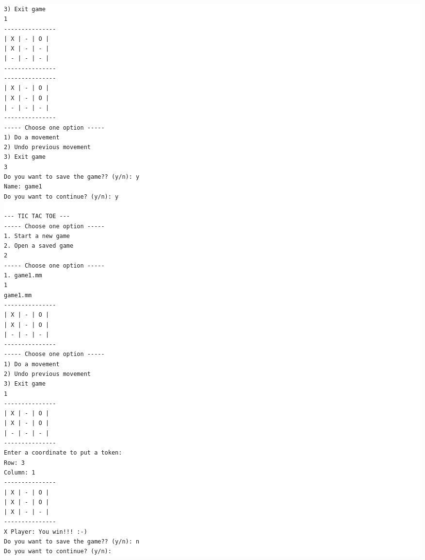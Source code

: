 ```
3) Exit game
1
---------------
| X | - | O |
| X | - | - |
| - | - | - |
---------------
---------------
| X | - | O |
| X | - | O |
| - | - | - |
---------------
----- Choose one option -----
1) Do a movement
2) Undo previous movement
3) Exit game
3
Do you want to save the game?? (y/n): y
Name: game1
Do you want to continue? (y/n): y

--- TIC TAC TOE ---
----- Choose one option -----
1. Start a new game
2. Open a saved game
2
----- Choose one option -----
1. game1.mm
1
game1.mm
---------------
| X | - | O |
| X | - | O |
| - | - | - |
---------------
----- Choose one option -----
1) Do a movement
2) Undo previous movement
3) Exit game
1
---------------
| X | - | O |
| X | - | O |
| - | - | - |
---------------
Enter a coordinate to put a token:
Row: 3
Column: 1
---------------
| X | - | O |
| X | - | O |
| X | - | - |
---------------
X Player: You win!!! :-)
Do you want to save the game?? (y/n): n
Do you want to continue? (y/n):
```
